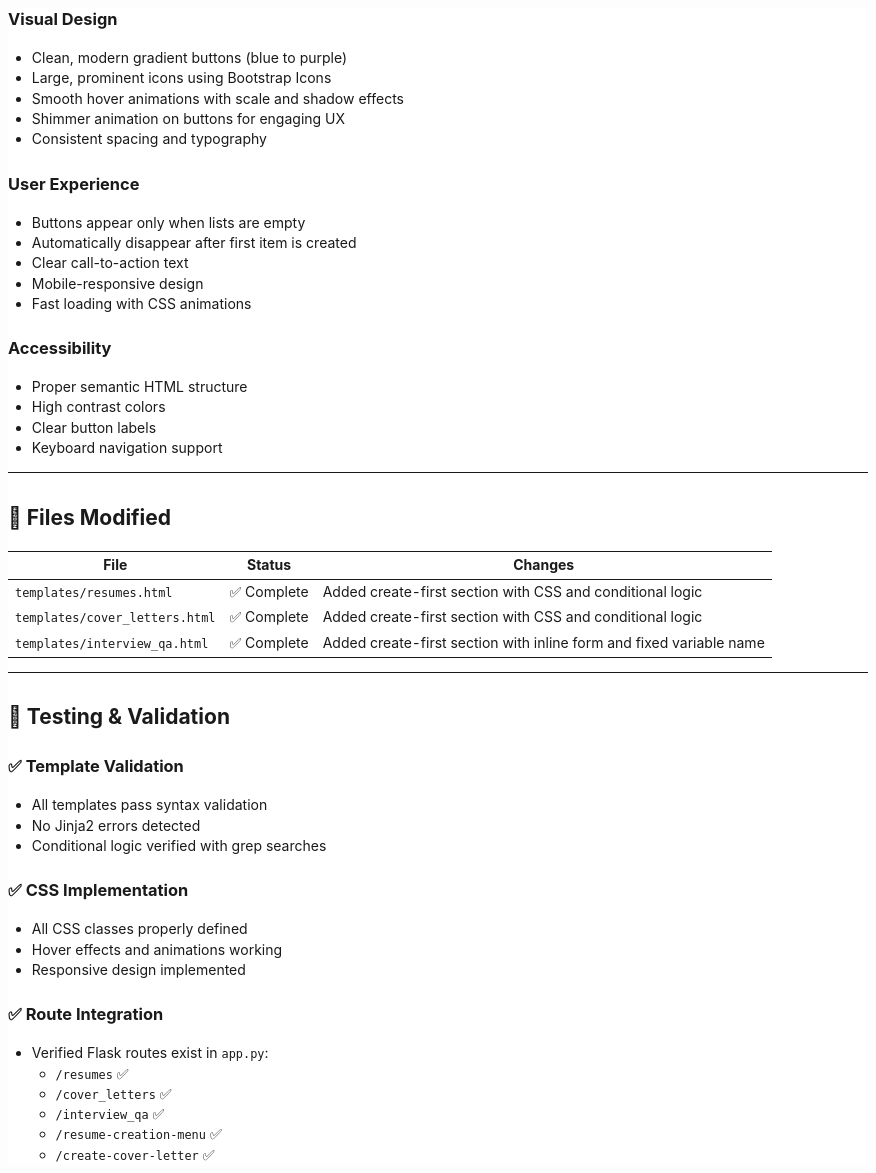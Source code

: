 ### **Visual Design**
- Clean, modern gradient buttons (blue to purple)
- Large, prominent icons using Bootstrap Icons
- Smooth hover animations with scale and shadow effects
- Shimmer animation on buttons for engaging UX
- Consistent spacing and typography

### **User Experience**
- Buttons appear only when lists are empty
- Automatically disappear after first item is created
- Clear call-to-action text
- Mobile-responsive design
- Fast loading with CSS animations

### **Accessibility**
- Proper semantic HTML structure
- High contrast colors
- Clear button labels
- Keyboard navigation support

---

## 📁 Files Modified

| File | Status | Changes |
|------|--------|---------|
| `templates/resumes.html` | ✅ Complete | Added create-first section with CSS and conditional logic |
| `templates/cover_letters.html` | ✅ Complete | Added create-first section with CSS and conditional logic |
| `templates/interview_qa.html` | ✅ Complete | Added create-first section with inline form and fixed variable name |

---

## 🧪 Testing & Validation

### ✅ **Template Validation**
- All templates pass syntax validation
- No Jinja2 errors detected
- Conditional logic verified with grep searches

### ✅ **CSS Implementation**
- All CSS classes properly defined
- Hover effects and animations working
- Responsive design implemented

### ✅ **Route Integration** 
- Verified Flask routes exist in `app.py`:
  - `/resumes` ✅
  - `/cover_letters` ✅ 
  - `/interview_qa` ✅
  - `/resume-creation-menu` ✅
  - `/create-cover-letter` ✅
